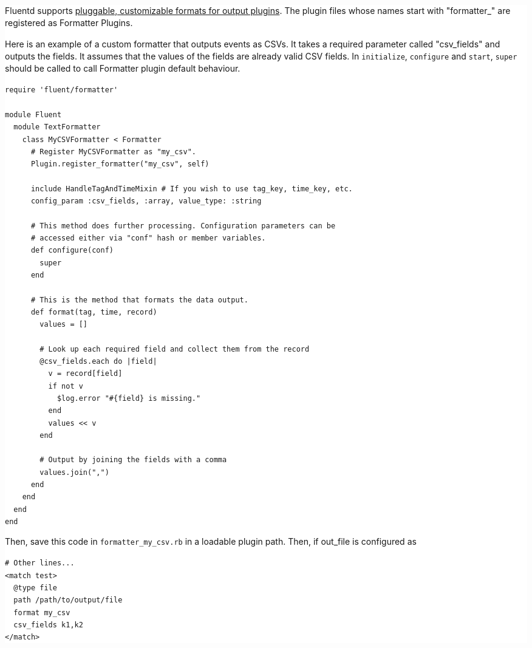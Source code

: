 Fluentd supports [pluggable, customizable formats for output plugins](https://github.com/fluent/fluentd-docs-gitbook/tree/507e377b7e8e78a312dc49e76bd9a302c33fd058/developer/formatter-plugin-overview/README.md). The plugin files whose names start with "formatter\_" are registered as Formatter Plugins.

Here is an example of a custom formatter that outputs events as CSVs. It takes a required parameter called "csv\_fields" and outputs the fields. It assumes that the values of the fields are already valid CSV fields. In `initialize`, `configure` and `start`, `super` should be called to call Formatter plugin default behaviour.

```text
require 'fluent/formatter'

module Fluent
  module TextFormatter
    class MyCSVFormatter < Formatter
      # Register MyCSVFormatter as "my_csv".
      Plugin.register_formatter("my_csv", self)

      include HandleTagAndTimeMixin # If you wish to use tag_key, time_key, etc.          
      config_param :csv_fields, :array, value_type: :string

      # This method does further processing. Configuration parameters can be
      # accessed either via "conf" hash or member variables.
      def configure(conf)
        super
      end

      # This is the method that formats the data output.
      def format(tag, time, record)
        values = []

        # Look up each required field and collect them from the record
        @csv_fields.each do |field|
          v = record[field]
          if not v
            $log.error "#{field} is missing."
          end
          values << v
        end

        # Output by joining the fields with a comma
        values.join(",")
      end
    end        
  end
end
```

Then, save this code in `formatter_my_csv.rb` in a loadable plugin path. Then, if out\_file is configured as

```text
# Other lines...
<match test>
  @type file
  path /path/to/output/file
  format my_csv
  csv_fields k1,k2
</match>
```
